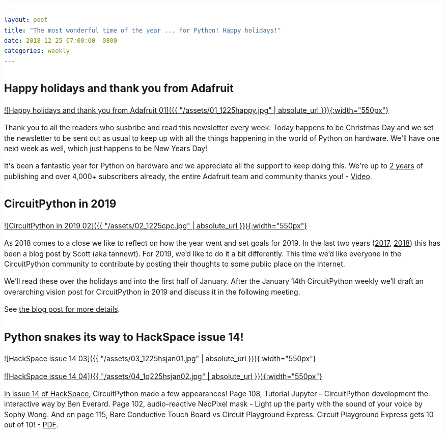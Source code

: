 ```yaml
---
layout: post
title: "The most wonderful time of the year ... for Python! Happy holidays!"
date: 2018-12-25 07:00:00 -0800
categories: weekly
---
```


## Happy holidays and thank you from Adafruit

[![Happy holidays and thank you from Adafruit 01]({{ "/assets/01_1225happy.jpg" | absolute_url }}){:width="550px"}](https://youtu.be/_qf6spf090A)

Thank you to all the readers who susbribe and read this newsletter every week. Today happens to be Christmas Day and we set the newsletter to be sent out as usual to keep up with all the things happening in the world of Python on hardware. We'll have one next week as well, which just happens to be New Years Day!

It's been a fantastic year for Python on hardware and we appreciate all the support to keep doing this. We're up to [2 years](https://www.adafruitdaily.com/category/circuitpython/) of publishing and over 4,000+ subscribers already, the entire Adafruit team and community thanks you! - [Video](https://youtu.be/_qf6spf090A).

## CircuitPython in 2019

[![CircuitPython in 2019 02]({{ "/assets/02_1225cpc.jpg" | absolute_url }}){:width="550px"}](https://blog.adafruit.com/2018/12/17/what-do-you-want-from-circuitpython-in-2019-circuitpython2019-circuitpython/)

As 2018 comes to a close we like to reflect on how the year went and set goals for 2019. In the last two years ([2017](https://blog.adafruit.com/2017/01/09/welcome-to-the-adafruit-circuitpython-beta/), [2018](https://blog.adafruit.com/2018/01/29/circuitpython-in-2018/)) this has been a blog post by Scott (aka tannewt). For 2019, we’d like to do it a bit differently. This time we’d like everyone in the CircuitPython community to contribute by posting their thoughts to some public place on the Internet.

We’ll read these over the holidays and into the first half of January. After the January 14th CircuitPython weekly we’ll draft an overarching vision post for CircuitPython in 2019 and discuss it in the following meeting.

See [the blog post for more details](https://blog.adafruit.com/2018/12/17/what-do-you-want-from-circuitpython-in-2019-circuitpython2019-circuitpython/).

## Python snakes its way to HackSpace issue 14!

[![HackSpace issue 14 03]({{ "/assets/03_1225hsjan01.jpg" | absolute_url }}){:width="550px"}](https://hackspace.raspberrypi.org/issues/14)

[![HackSpace issue 14 04]({{ "/assets/04_1q225hsjan02.jpg" | absolute_url }}){:width="550px"}](https://hackspace.raspberrypi.org/issues/14)

[In issue 14 of HackSpace](https://hackspace.raspberrypi.org/issues/14), CircuitPython made a few appearances! Page 108, Tutorial Jupyter - CircuitPython development the interactive way by Ben Everard. Page 102, audio-reactive NeoPixel mask - Light up the party with the sound of your voice by Sophy Wong. And on page 115, Bare Conductive Touch Board vs Circuit Playground Express. Circuit Playground Express gets 10 out of 10! - [PDF](https://magazines-static.raspberrypi.org/issues/full_pdfs/000/000/028/original/HackSpaceMag14.pdf?1545227442).
